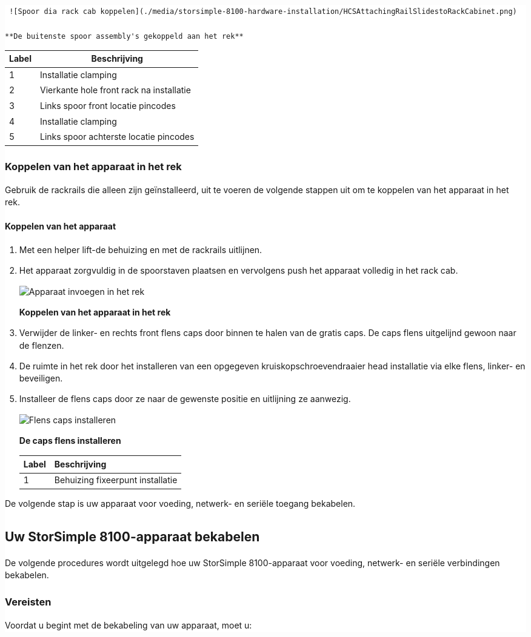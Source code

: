      ![Spoor dia rack cab koppelen](./media/storsimple-8100-hardware-installation/HCSAttachingRailSlidestoRackCabinet.png)
   
    **De buitenste spoor assembly's gekoppeld aan het rek**
   
   | Label | Beschrijving |
   | --- | --- |
   |   1 |Installatie clamping |
   |   2 |Vierkante hole front rack na installatie |
   |   3 |Links spoor front locatie pincodes |
   |   4 |Installatie clamping |
   |   5 |Links spoor achterste locatie pincodes |

### <a name="mounting-the-device-in-the-rack"></a>Koppelen van het apparaat in het rek
Gebruik de rackrails die alleen zijn geïnstalleerd, uit te voeren de volgende stappen uit om te koppelen van het apparaat in het rek.

#### <a name="to-mount-the-device"></a>Koppelen van het apparaat
1. Met een helper lift-de behuizing en met de rackrails uitlijnen.
2. Het apparaat zorgvuldig in de spoorstaven plaatsen en vervolgens push het apparaat volledig in het rack cab.<br/>
   
    ![Apparaat invoegen in het rek](./media/storsimple-8100-hardware-installation/HCSInsertingDeviceintheRack.png)
   
    **Koppelen van het apparaat in het rek**
3. Verwijder de linker- en rechts front flens caps door binnen te halen van de gratis caps. De caps flens uitgelijnd gewoon naar de flenzen.
4. De ruimte in het rek door het installeren van een opgegeven kruiskopschroevendraaier head installatie via elke flens, linker- en beveiligen.
5. Installeer de flens caps door ze naar de gewenste positie en uitlijning ze aanwezig.<br/>
   
     ![Flens caps installeren](./media/storsimple-8100-hardware-installation/HCSInstallingFlangeCaps.png)
   
    **De caps flens installeren**
   
   | Label | Beschrijving |
   | --- | --- |
   |   1 |Behuizing fixeerpunt installatie |

De volgende stap is uw apparaat voor voeding, netwerk- en seriële toegang bekabelen.

## <a name="cable-your-storsimple-8100-device"></a>Uw StorSimple 8100-apparaat bekabelen
De volgende procedures wordt uitgelegd hoe uw StorSimple 8100-apparaat voor voeding, netwerk- en seriële verbindingen bekabelen.

### <a name="prerequisites"></a>Vereisten
Voordat u begint met de bekabeling van uw apparaat, moet u:
